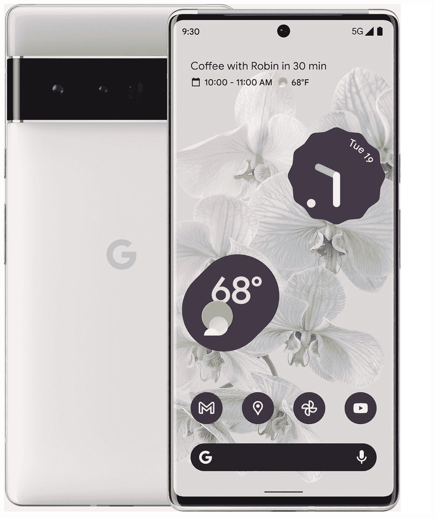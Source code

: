  <picture>![The Google Pixel 6 Pro comes with a larger screen than the regular Pixel 6\. It's available in three different colors to choose from.](img/d8668762e12e02fafe7a8229e4e95d27.png)</picture> 
